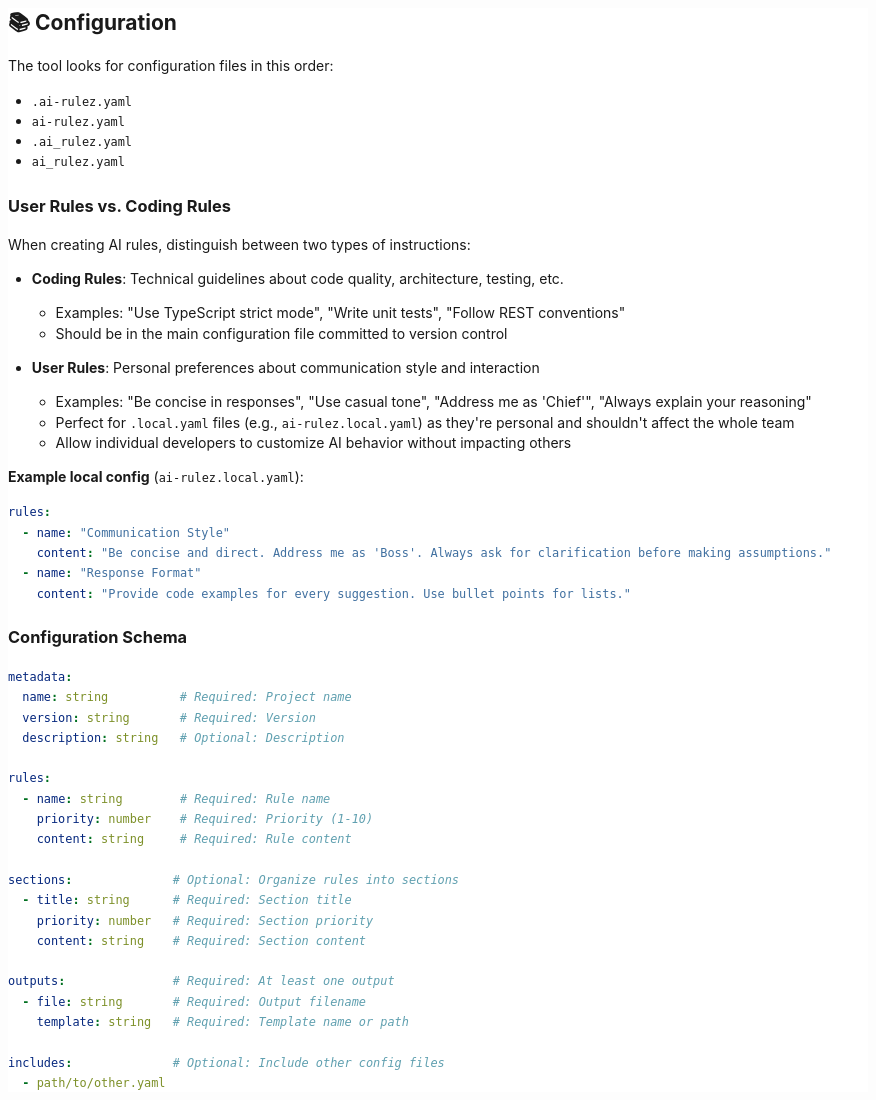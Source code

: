 ## 📚 Configuration

The tool looks for configuration files in this order:
- `.ai-rulez.yaml`
- `ai-rulez.yaml` 
- `.ai_rulez.yaml`
- `ai_rulez.yaml`

### User Rules vs. Coding Rules

When creating AI rules, distinguish between two types of instructions:

- **Coding Rules**: Technical guidelines about code quality, architecture, testing, etc.
  - Examples: "Use TypeScript strict mode", "Write unit tests", "Follow REST conventions"
  - Should be in the main configuration file committed to version control

- **User Rules**: Personal preferences about communication style and interaction
  - Examples: "Be concise in responses", "Use casual tone", "Address me as 'Chief'", "Always explain your reasoning"
  - Perfect for `.local.yaml` files (e.g., `ai-rulez.local.yaml`) as they're personal and shouldn't affect the whole team
  - Allow individual developers to customize AI behavior without impacting others

**Example local config** (`ai-rulez.local.yaml`):
```yaml
rules:
  - name: "Communication Style"
    content: "Be concise and direct. Address me as 'Boss'. Always ask for clarification before making assumptions."
  - name: "Response Format"
    content: "Provide code examples for every suggestion. Use bullet points for lists."
```

### Configuration Schema

```yaml
metadata:
  name: string          # Required: Project name
  version: string       # Required: Version
  description: string   # Optional: Description

rules:
  - name: string        # Required: Rule name
    priority: number    # Required: Priority (1-10)
    content: string     # Required: Rule content

sections:              # Optional: Organize rules into sections
  - title: string      # Required: Section title
    priority: number   # Required: Section priority
    content: string    # Required: Section content

outputs:               # Required: At least one output
  - file: string       # Required: Output filename
    template: string   # Required: Template name or path

includes:              # Optional: Include other config files
  - path/to/other.yaml
```

